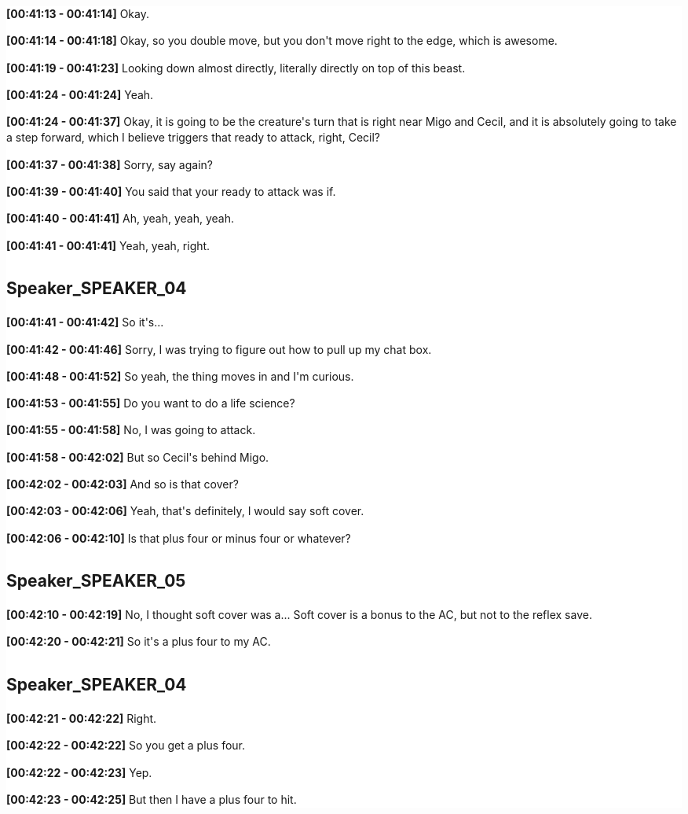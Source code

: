 **[00:41:13 - 00:41:14]** Okay.

**[00:41:14 - 00:41:18]** Okay, so you double move, but you don't move right to the edge, which is awesome.

**[00:41:19 - 00:41:23]** Looking down almost directly, literally directly on top of this beast.

**[00:41:24 - 00:41:24]** Yeah.

**[00:41:24 - 00:41:37]** Okay, it is going to be the creature's turn that is right near Migo and Cecil, and it is absolutely going to take a step forward, which I believe triggers that ready to attack, right, Cecil?

**[00:41:37 - 00:41:38]** Sorry, say again?

**[00:41:39 - 00:41:40]** You said that your ready to attack was if.

**[00:41:40 - 00:41:41]** Ah, yeah, yeah, yeah.

**[00:41:41 - 00:41:41]** Yeah, yeah, right.


## Speaker_SPEAKER_04

**[00:41:41 - 00:41:42]** So it's...

**[00:41:42 - 00:41:46]** Sorry, I was trying to figure out how to pull up my chat box.

**[00:41:48 - 00:41:52]** So yeah, the thing moves in and I'm curious.

**[00:41:53 - 00:41:55]** Do you want to do a life science?

**[00:41:55 - 00:41:58]** No, I was going to attack.

**[00:41:58 - 00:42:02]** But so Cecil's behind Migo.

**[00:42:02 - 00:42:03]** And so is that cover?

**[00:42:03 - 00:42:06]** Yeah, that's definitely, I would say soft cover.

**[00:42:06 - 00:42:10]** Is that plus four or minus four or whatever?


## Speaker_SPEAKER_05

**[00:42:10 - 00:42:19]** No, I thought soft cover was a... Soft cover is a bonus to the AC, but not to the reflex save.

**[00:42:20 - 00:42:21]** So it's a plus four to my AC.


## Speaker_SPEAKER_04

**[00:42:21 - 00:42:22]** Right.

**[00:42:22 - 00:42:22]** So you get a plus four.

**[00:42:22 - 00:42:23]** Yep.

**[00:42:23 - 00:42:25]** But then I have a plus four to hit.
